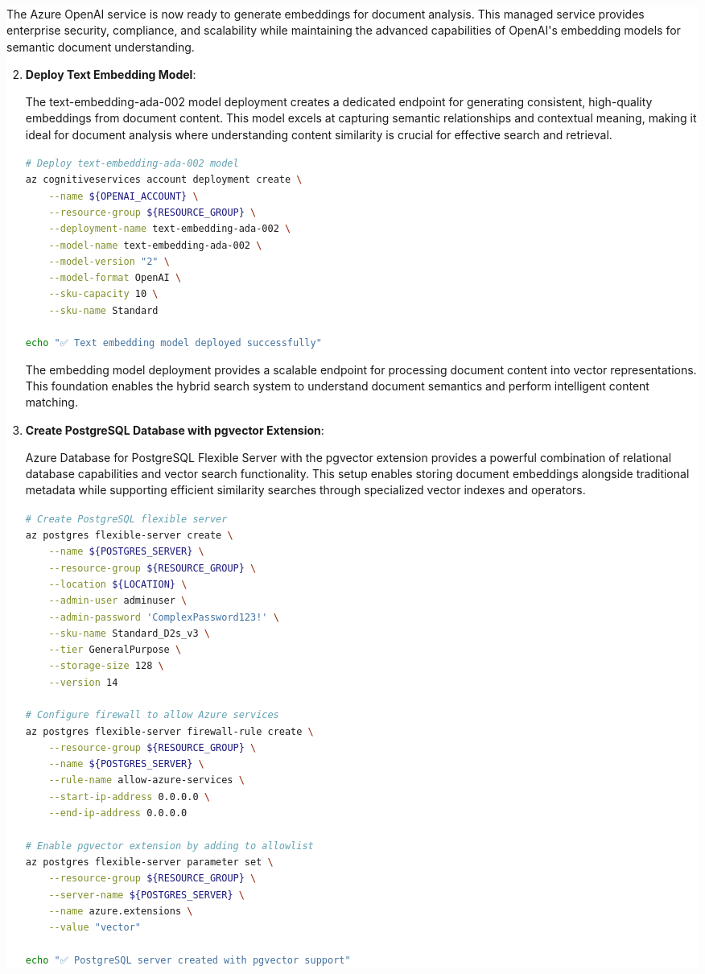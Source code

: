    The Azure OpenAI service is now ready to generate embeddings for document analysis. This managed service provides enterprise security, compliance, and scalability while maintaining the advanced capabilities of OpenAI's embedding models for semantic document understanding.

2. **Deploy Text Embedding Model**:

   The text-embedding-ada-002 model deployment creates a dedicated endpoint for generating consistent, high-quality embeddings from document content. This model excels at capturing semantic relationships and contextual meaning, making it ideal for document analysis where understanding content similarity is crucial for effective search and retrieval.

   ```bash
   # Deploy text-embedding-ada-002 model
   az cognitiveservices account deployment create \
       --name ${OPENAI_ACCOUNT} \
       --resource-group ${RESOURCE_GROUP} \
       --deployment-name text-embedding-ada-002 \
       --model-name text-embedding-ada-002 \
       --model-version "2" \
       --model-format OpenAI \
       --sku-capacity 10 \
       --sku-name Standard
   
   echo "✅ Text embedding model deployed successfully"
   ```

   The embedding model deployment provides a scalable endpoint for processing document content into vector representations. This foundation enables the hybrid search system to understand document semantics and perform intelligent content matching.

3. **Create PostgreSQL Database with pgvector Extension**:

   Azure Database for PostgreSQL Flexible Server with the pgvector extension provides a powerful combination of relational database capabilities and vector search functionality. This setup enables storing document embeddings alongside traditional metadata while supporting efficient similarity searches through specialized vector indexes and operators.

   ```bash
   # Create PostgreSQL flexible server
   az postgres flexible-server create \
       --name ${POSTGRES_SERVER} \
       --resource-group ${RESOURCE_GROUP} \
       --location ${LOCATION} \
       --admin-user adminuser \
       --admin-password 'ComplexPassword123!' \
       --sku-name Standard_D2s_v3 \
       --tier GeneralPurpose \
       --storage-size 128 \
       --version 14
   
   # Configure firewall to allow Azure services
   az postgres flexible-server firewall-rule create \
       --resource-group ${RESOURCE_GROUP} \
       --name ${POSTGRES_SERVER} \
       --rule-name allow-azure-services \
       --start-ip-address 0.0.0.0 \
       --end-ip-address 0.0.0.0
   
   # Enable pgvector extension by adding to allowlist
   az postgres flexible-server parameter set \
       --resource-group ${RESOURCE_GROUP} \
       --server-name ${POSTGRES_SERVER} \
       --name azure.extensions \
       --value "vector"
   
   echo "✅ PostgreSQL server created with pgvector support"
   ```
